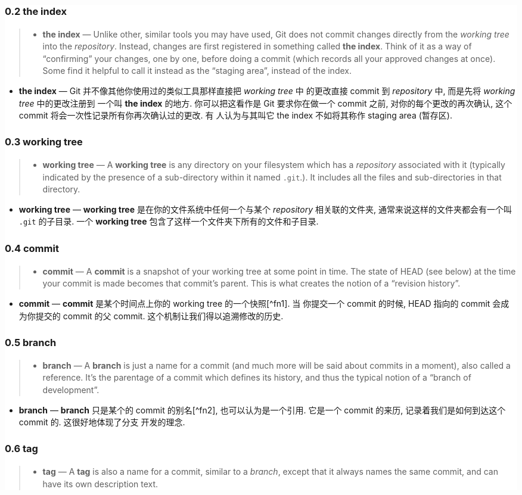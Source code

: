 ### 0.2 the index

> - **the index** — Unlike other, similar tools you may have used, Git does not
>   commit changes directly from the *working tree* into the *repository*.
>   Instead, changes are first registered in something called **the index**.
>   Think of it as a way of “confirming” your changes, one by one, before
>   doing a commit (which records all your approved changes at once). Some find
>   it helpful to call it instead as the “staging area”, instead of the index.

- **the index** — Git 并不像其他你使用过的类似工具那样直接把 *working tree* 中
  的更改直接 commit 到 *repository* 中, 而是先将 *working tree* 中的更改注册到
  一个叫 **the index** 的地方. 你可以把这看作是 Git 要求你在做一个 commit 之前,
  对你的每个更改的再次确认, 这个 commit 将会一次性记录所有你再次确认过的更改. 有
  人认为与其叫它 the index 不如将其称作 staging area (暂存区).

### 0.3 working tree

> - **working tree** — A **working tree** is any directory on your filesystem
>   which has a *repository* associated with it (typically indicated by the
>   presence of a sub-directory within it named `.git`.). It includes all the
>   files and sub-directories in that directory.

- **working tree** — **working tree** 是在你的文件系统中任何一个与某个
  *repository* 相关联的文件夹, 通常来说这样的文件夹都会有一个叫 `.git` 的子目录.
  一个 **working tree** 包含了这样一个文件夹下所有的文件和子目录.

### 0.4 commit

> - **commit** — A **commit** is a snapshot of your working tree at some point
>   in time. The state of HEAD (see below) at the time your commit is made
>   becomes that commit’s parent. This is what creates the notion of a
>   “revision history”.

- **commit** — **commit** 是某个时间点上你的 working tree 的一个快照[^fn1]. 当
  你提交一个 commit 的时候, HEAD 指向的 commit 会成为你提交的 commit 的父
  commit. 这个机制让我们得以追溯修改的历史.

### 0.5 branch

> - **branch** — A **branch** is just a name for a commit (and much more will
>   be said about commits in a moment), also called a reference. It’s the
>   parentage of a commit which defines its history, and thus the typical notion
>   of a “branch of development”.

- **branch** — **branch** 只是某个的 commit 的别名[^fn2], 也可以认为是一个引用.
  它是一个 commit 的来历, 记录着我们是如何到达这个 commit 的. 这很好地体现了分支
  开发的理念.

### 0.6 tag

> - **tag** — A **tag** is also a name for a commit, similar to a *branch*,
>   except that it always names the same commit, and can have its own
>   description text.
